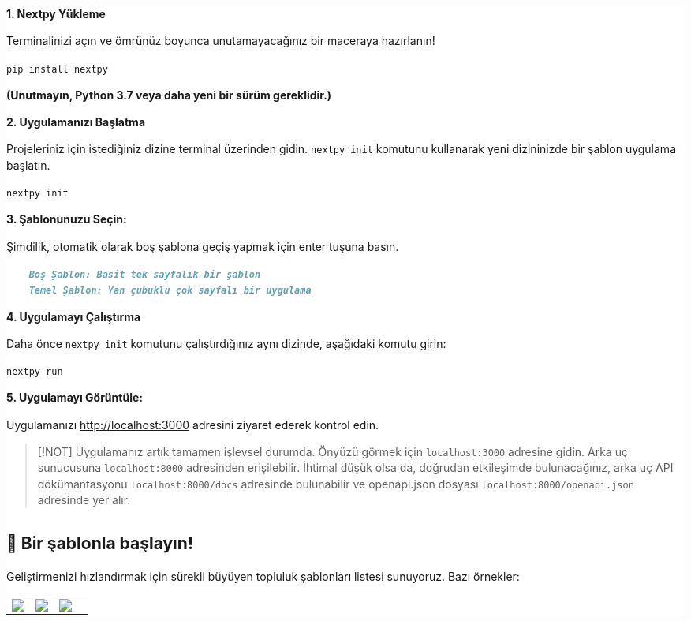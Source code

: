 **1. Nextpy Yükleme**

Terminalinizi açın ve ömrünüz boyunca unutamayacağınız bir maceraya hazırlanın!

```bash
pip install nextpy
```

**(Unutmayın, Python 3.7 veya daha yeni bir sürüm gereklidir.)**

**2. Uygulamanızı Başlatma**

Projeleriniz için istediğiniz dizine terminal üzerinden gidin. `nextpy init` komutunu kullanarak yeni dizininizde bir şablon uygulama başlatın.

```bash
nextpy init
```

**3. Şablonunuzu Seçin:**

Şimdilik, otomatik olarak boş şablona geçiş yapmak için enter tuşuna basın.
```md
    Boş Şablon: Basit tek sayfalık bir şablon
    Temel Şablon: Yan çubuklu çok sayfalı bir uygulama
```

**4. Uygulamayı Çalıştırma**

Daha önce `nextpy init` komutunu çalıştırdığınız aynı dizinde, aşağıdaki komutu girin:

```bash
nextpy run
```

**5. Uygulamayı Görüntüle:**

Uygulamanızı [http://localhost:3000](http://localhost:3000) adresini ziyaret ederek kontrol edin.

> [!NOT]
> Uygulamanız artık tamamen işlevsel durumda. Önyüzü görmek için `localhost:3000` adresine gidin. Arka uç sunucusuna `localhost:8000` adresinden erişilebilir.
> İhtimal düşük olsa da, doğrudan etkileşimde bulunacağınız, arka uç API dökümantasyonu `localhost:8000/docs` adresinde bulunabilir ve openapi.json dosyası `localhost:8000/openapi.json` adresinde yer alır.


## 🎨 Bir şablonla başlayın!

Geliştirmenizi hızlandırmak için [sürekli büyüyen topluluk şablonları listesi](https://github.com/dot-agent/nextpy/tree/main/app-examples) sunuyoruz. Bazı örnekler:

<table border="0">
  <tr>
    <td>
      <a target="_blank" href="https://nextpy.org/">
        <img src="https://res.cloudinary.com/doojikdqd/image/upload/v1703429508/github_nextpy/glide_datagrid_2x_fdxoyy.png" style="max-height:150px; width:auto; display:block;">
      </a>
    </td>
    <td>
      <a target="_blank" href="https://nextpy.org/">
        <img src="https://res.cloudinary.com/doojikdqd/image/upload/v1703429508/github_nextpy/portfolio_2x_y4lzet.png" style="max-height:150px; width:auto; display:block;">
      </a>
    </td>
     <td>
      <a target="_blank" href="https://nextpy.org/">
        <img src="https://res.cloudinary.com/doojikdqd/image/upload/v1703429509/github_nextpy/chart_2x_eh0q9x.png" style="max-height:150px; width:auto; display:block;">
      </a>
    </td>
     <td>